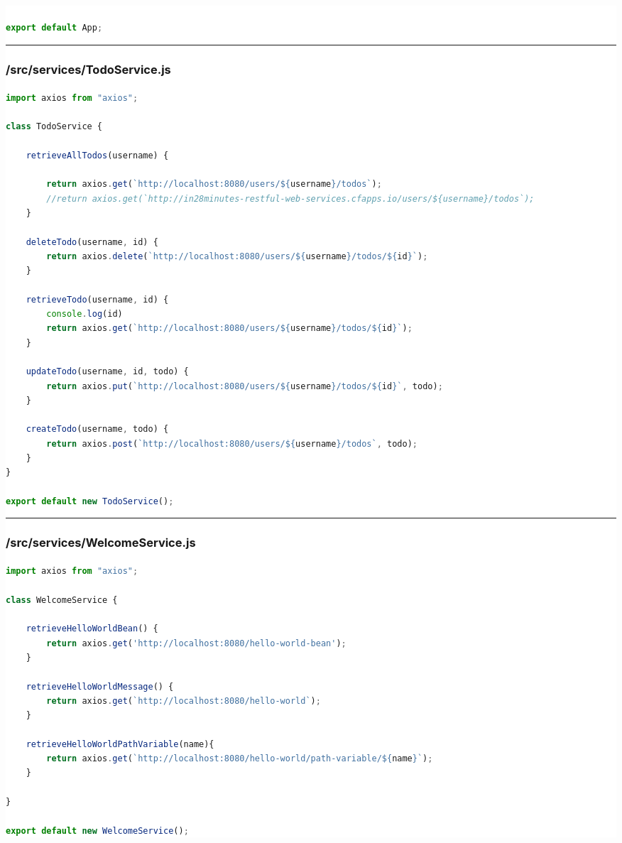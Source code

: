 ```js

export default App;
```
---

### /src/services/TodoService.js

```js
import axios from "axios";

class TodoService {

    retrieveAllTodos(username) {
        
        return axios.get(`http://localhost:8080/users/${username}/todos`);
        //return axios.get(`http://in28minutes-restful-web-services.cfapps.io/users/${username}/todos`);
    }

    deleteTodo(username, id) {
        return axios.delete(`http://localhost:8080/users/${username}/todos/${id}`);
    }

    retrieveTodo(username, id) {
        console.log(id)
        return axios.get(`http://localhost:8080/users/${username}/todos/${id}`);
    }

    updateTodo(username, id, todo) {
        return axios.put(`http://localhost:8080/users/${username}/todos/${id}`, todo);
    }

    createTodo(username, todo) {
        return axios.post(`http://localhost:8080/users/${username}/todos`, todo);
    }
}

export default new TodoService();
```
---

### /src/services/WelcomeService.js

```js
import axios from "axios";

class WelcomeService {

    retrieveHelloWorldBean() {
        return axios.get('http://localhost:8080/hello-world-bean');
    }

    retrieveHelloWorldMessage() {
        return axios.get(`http://localhost:8080/hello-world`);
    }

    retrieveHelloWorldPathVariable(name){
        return axios.get(`http://localhost:8080/hello-world/path-variable/${name}`);   
    }

}

export default new WelcomeService();
```